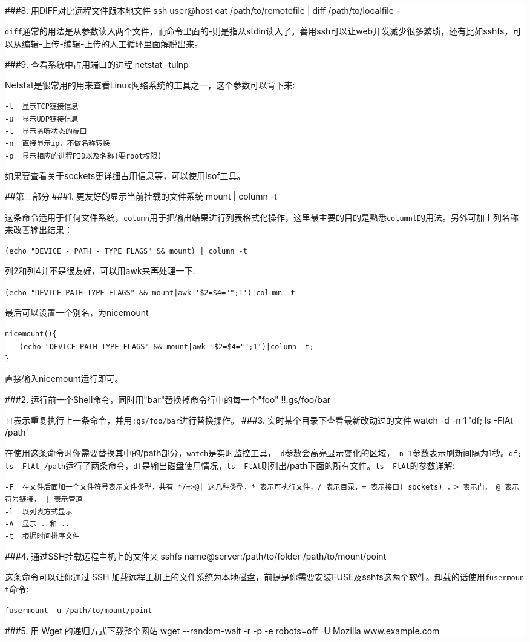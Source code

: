 ###8. 用DIFF对比远程文件跟本地文件
    ssh user@host cat /path/to/remotefile | diff /path/to/localfile -

`diff`通常的用法是从参数读入两个文件，而命令里面的-则是指从stdin读入了。善用ssh可以让web开发减少很多繁琐，还有比如sshfs，可以从编辑-上传-编辑-上传的人工循环里面解脱出来。

###9. 查看系统中占用端口的进程
    netstat -tulnp

Netstat是很常用的用来查看Linux网络系统的工具之一，这个参数可以背下来:

    -t  显示TCP链接信息
    -u  显示UDP链接信息
    -l  显示监听状态的端口
    -n  直接显示ip，不做名称转换
    -p  显示相应的进程PID以及名称(要root权限)

如果要查看关于sockets更详细占用信息等，可以使用lsof工具。

##第三部分
###1. 更友好的显示当前挂载的文件系统
    mount | column -t

这条命令适用于任何文件系统，`column`用于把输出结果进行列表格式化操作，这里最主要的目的是熟悉`columnt`的用法。另外可加上列名称来改善输出结果：

    (echo "DEVICE - PATH - TYPE FLAGS" && mount) | column -t

列2和列4并不是很友好，可以用awk来再处理一下:

    (echo "DEVICE PATH TYPE FLAGS" && mount|awk '$2=$4="";1')|column -t
最后可以设置一个别名，为nicemount

    nicemount(){
    　　(echo "DEVICE PATH TYPE FLAGS" && mount|awk '$2=$4="";1')|column -t; 
    }

直接输入nicemount运行即可。

###2. 运行前一个Shell命令，同时用"bar"替换掉命令行中的每一个"foo"
    !!:gs/foo/bar

`!!`表示重复执行上一条命令，并用`:gs/foo/bar`进行替换操作。
###3. 实时某个目录下查看最新改动过的文件
    watch -d -n 1 'df; ls -FlAt /path'

在使用这条命令时你需要替换其中的/path部分，`watch`是实时监控工具，`-d`参数会高亮显示变化的区域，`-n 1`参数表示刷新间隔为1秒。`df; ls -FlAt /path`运行了两条命令，`df`是输出磁盘使用情况，`ls -FlAt`则列出/path下面的所有文件。`ls -FlAt`的参数详解:

    -F  在文件后面加一个文件符号表示文件类型，共有 */=>@| 这几种类型，* 表示可执行文件，/ 表示目录，= 表示接口( sockets) ，> 表示门， @ 表示符号链接， | 表示管道
    -l  以列表方式显示
    -A  显示 . 和 ..
    -t  根据时间排序文件

###4. 通过SSH挂载远程主机上的文件夹
    sshfs name@server:/path/to/folder /path/to/mount/point

这条命令可以让你通过 SSH 加载远程主机上的文件系统为本地磁盘，前提是你需要安装FUSE及sshfs这两个软件。卸载的话使用`fusermount`命令:

    fusermount -u /path/to/mount/point

###5. 用 Wget 的递归方式下载整个网站
    wget --random-wait -r -p -e robots=off -U Mozilla www.example.com
